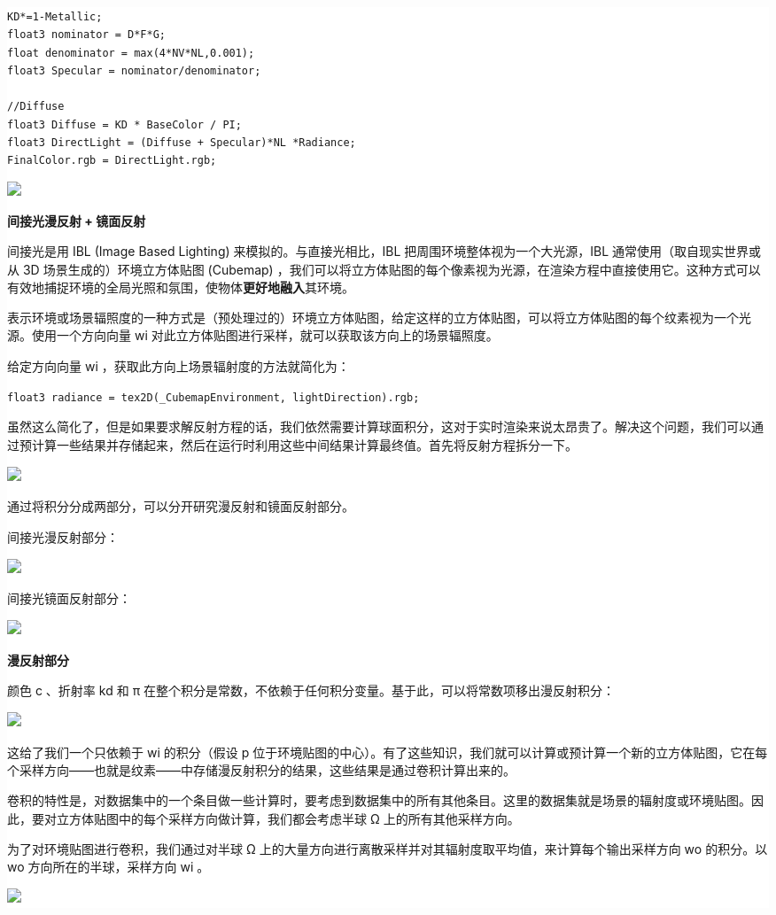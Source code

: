 ```
KD*=1-Metallic;
float3 nominator = D*F*G;
float denominator = max(4*NV*NL,0.001);
float3 Specular = nominator/denominator;

//Diffuse
float3 Diffuse = KD * BaseColor / PI;
float3 DirectLight = (Diffuse + Specular)*NL *Radiance;
FinalColor.rgb = DirectLight.rgb;
```

![](<images/1683732884614.png>)

**间接光漫反射 + 镜面反射**

间接光是用 IBL (Image Based Lighting) 来模拟的。与直接光相比，IBL 把周围环境整体视为一个大光源，IBL 通常使用（取自现实世界或从 3D 场景生成的）环境立方体贴图 (Cubemap) ，我们可以将立方体贴图的每个像素视为光源，在渲染方程中直接使用它。这种方式可以有效地捕捉环境的全局光照和氛围，使物体**更好地融入**其环境。

表示环境或场景辐照度的一种方式是（预处理过的）环境立方体贴图，给定这样的立方体贴图，可以将立方体贴图的每个纹素视为一个光源。使用一个方向向量 wi 对此立方体贴图进行采样，就可以获取该方向上的场景辐照度。

给定方向向量 wi ，获取此方向上场景辐射度的方法就简化为：

```
float3 radiance = tex2D(_CubemapEnvironment, lightDirection).rgb;
```

虽然这么简化了，但是如果要求解反射方程的话，我们依然需要计算球面积分，这对于实时渲染来说太昂贵了。解决这个问题，我们可以通过预计算一些结果并存储起来，然后在运行时利用这些中间结果计算最终值。首先将反射方程拆分一下。

![](<images/1683732884676.png>)

通过将积分分成两部分，可以分开研究漫反射和镜面反射部分。

间接光漫反射部分：

![](<images/1683732884791.png>)

间接光镜面反射部分：

![](<images/1683732884844.png>)

**漫反射部分**

颜色 c 、折射率 kd 和 π 在整个积分是常数，不依赖于任何积分变量。基于此，可以将常数项移出漫反射积分：

![](<images/1683732884942.png>)

这给了我们一个只依赖于 wi 的积分（假设 p 位于环境贴图的中心）。有了这些知识，我们就可以计算或预计算一个新的立方体贴图，它在每个采样方向——也就是纹素——中存储漫反射积分的结果，这些结果是通过卷积计算出来的。

卷积的特性是，对数据集中的一个条目做一些计算时，要考虑到数据集中的所有其他条目。这里的数据集就是场景的辐射度或环境贴图。因此，要对立方体贴图中的每个采样方向做计算，我们都会考虑半球 Ω 上的所有其他采样方向。

为了对环境贴图进行卷积，我们通过对半球 Ω 上的大量方向进行离散采样并对其辐射度取平均值，来计算每个输出采样方向 wo 的积分。以 wo 方向所在的半球，采样方向 wi 。

![](<images/1683732884990.png>)
